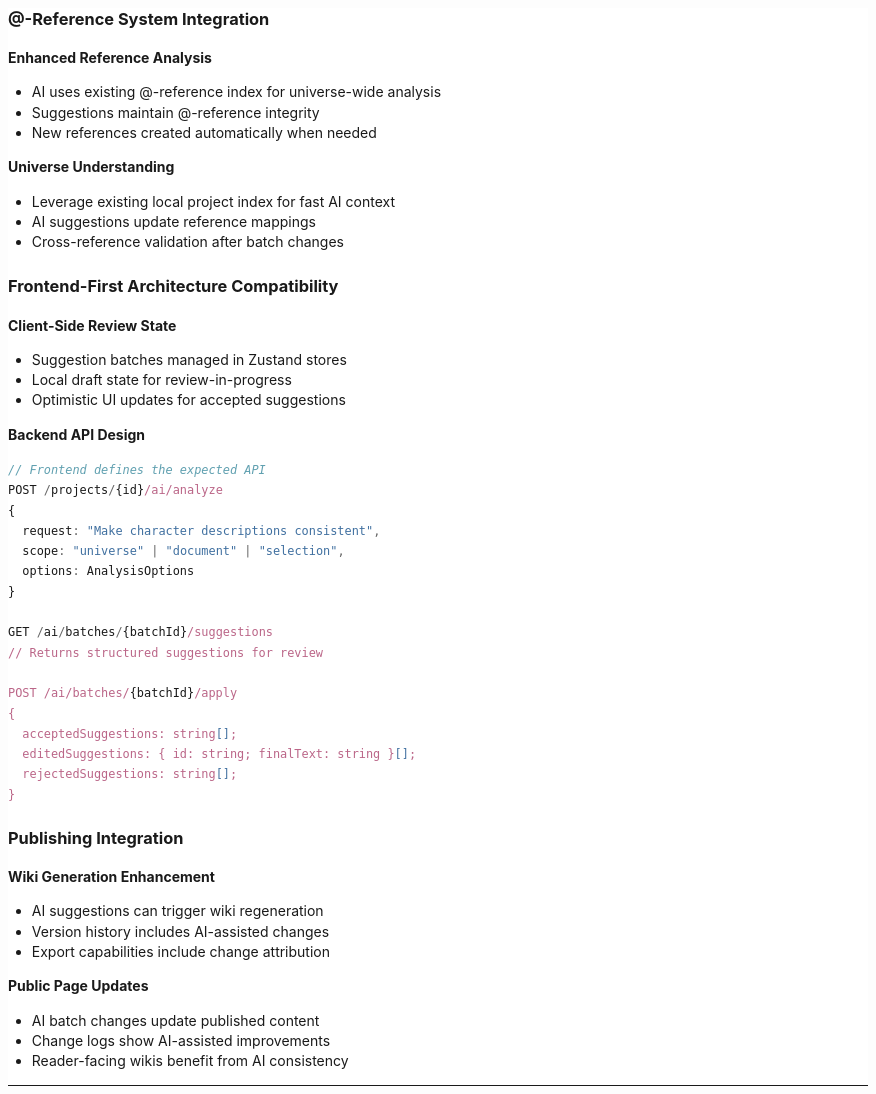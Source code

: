 ### @-Reference System Integration

**Enhanced Reference Analysis**
- AI uses existing @-reference index for universe-wide analysis
- Suggestions maintain @-reference integrity
- New references created automatically when needed

**Universe Understanding**
- Leverage existing local project index for fast AI context
- AI suggestions update reference mappings
- Cross-reference validation after batch changes

### Frontend-First Architecture Compatibility

**Client-Side Review State**
- Suggestion batches managed in Zustand stores
- Local draft state for review-in-progress
- Optimistic UI updates for accepted suggestions

**Backend API Design**
```typescript
// Frontend defines the expected API
POST /projects/{id}/ai/analyze
{
  request: "Make character descriptions consistent",
  scope: "universe" | "document" | "selection",
  options: AnalysisOptions
}

GET /ai/batches/{batchId}/suggestions
// Returns structured suggestions for review

POST /ai/batches/{batchId}/apply
{
  acceptedSuggestions: string[];
  editedSuggestions: { id: string; finalText: string }[];
  rejectedSuggestions: string[];
}
```

### Publishing Integration

**Wiki Generation Enhancement**
- AI suggestions can trigger wiki regeneration
- Version history includes AI-assisted changes
- Export capabilities include change attribution

**Public Page Updates**
- AI batch changes update published content
- Change logs show AI-assisted improvements
- Reader-facing wikis benefit from AI consistency

---
